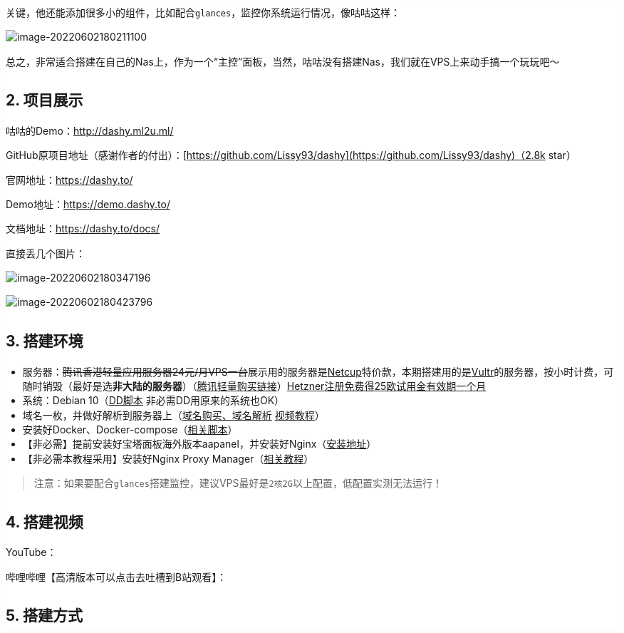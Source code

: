 

关键，他还能添加很多小的组件，比如配合`glances`，监控你系统运行情况，像咕咕这样：

![image-20220602180211100](https://img.laoda.de/i/2022/06/02/tsy3u0-0.webp)

总之，非常适合搭建在自己的Nas上，作为一个“主控”面板，当然，咕咕没有搭建Nas，我们就在VPS上来动手搞一个玩玩吧～

## 2. 项目展示

咕咕的Demo：http://dashy.ml2u.ml/

GitHub原项目地址（感谢作者的付出）：[https://github.com/Lissy93/dashy](https://github.com/Lissy93/dashy)（2.8k star）

官网地址：https://dashy.to/

Demo地址：https://demo.dashy.to/

文档地址：https://dashy.to/docs/





直接丢几个图片：

![image-20220602180347196](https://img.laoda.de/i/2022/06/02/ttrftt-0.webp)

![image-20220602180423796](https://img.laoda.de/i/2022/06/02/tu7pnl-0.webp)



## 3. 搭建环境

- 服务器：~~腾讯香港轻量应用服务器24元/月VPS一台~~展示用的服务器是[Netcup](https://netcup-sonderangebote.de/)特价款，本期搭建用的是[Vultr](https://loll.cc/vultr)的服务器，按小时计费，可随时销毁（最好是选**非大陆的服务器**）（[腾讯轻量购买链接](https://loll.cc/tx)）[Hetzner注册免费得25欧试用金有效期一个月](https://loll.cc/hz)
- 系统：Debian 10（[DD脚本](https://blog.laoda.de/archives/useful-script#dd%E7%9B%B8%E5%85%B3) 非必需DD用原来的系统也OK）
- 域名一枚，并做好解析到服务器上（[域名购买、域名解析](https://blog.laoda.de/archives/namesilo) [视频教程](https://www.bilibili.com/video/BV1Sy4y1k7kZ/)）
- 安装好Docker、Docker-compose（[相关脚本](https://blog.laoda.de/archives/hello-docker#5%E5%AE%89%E8%A3%85dockerdocker-compose)）
- 【非必需】提前安装好宝塔面板海外版本aapanel，并安装好Nginx（[安装地址](https://forum.aapanel.com/d/9-aapanel-linux-panel-6812-installation-tutorial)）
- 【非必需本教程采用】安装好Nginx Proxy Manager（[相关教程](https://blog.laoda.de/archives/nginxproxymanager)）



> 注意：如果要配合`glances`搭建监控，建议VPS最好是`2核2G`以上配置，低配置实测无法运行！

## 4. 搭建视频

YouTube：

哔哩哔哩【高清版本可以点击去吐槽到B站观看】：<joe-bilibili bvid=""></joe-bilibili>

## 5. 搭建方式

